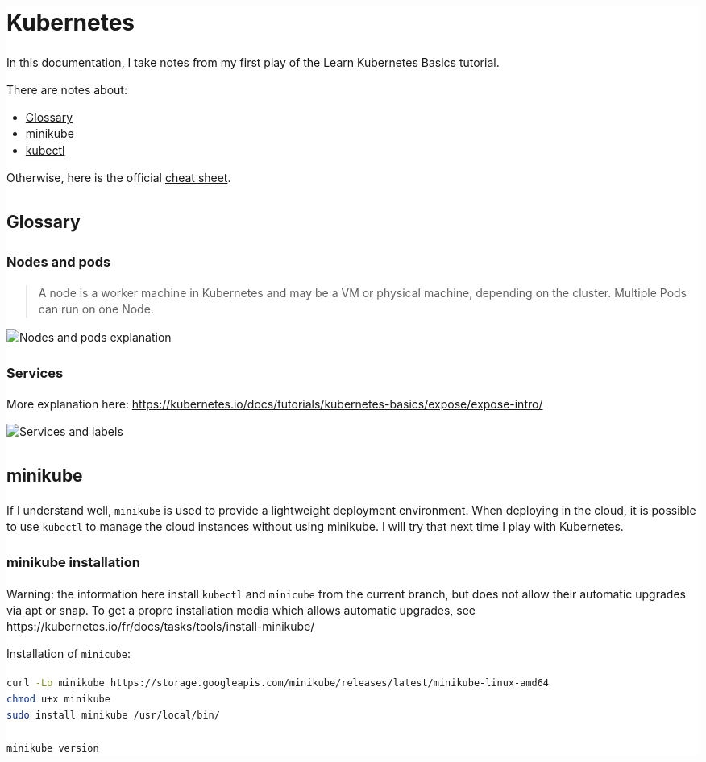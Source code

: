 # Kubernetes

In this documentation, I take notes from my first play of the [Learn Kubernetes Basics](https://kubernetes.io/docs/tutorials/kubernetes-basics/) tutorial.

There are notes about:

* [Glossary](#Glossary)
* [minikube](#minikube)
* [kubectl](#kubectl)

Otherwise, here is the official [cheat sheet](https://kubernetes.io/docs/reference/kubectl/cheatsheet/).

## Glossary

### Nodes and pods

> A node is a worker machine in Kubernetes and may be a VM or physical machine, depending on the cluster. Multiple Pods can run on one Node.

![Nodes and pods explanation](https://d33wubrfki0l68.cloudfront.net/5cb72d407cbe2755e581b6de757e0d81760d5b86/a9df9/docs/tutorials/kubernetes-basics/public/images/module_03_nodes.svg)

### Services

More explanation here: <https://kubernetes.io/docs/tutorials/kubernetes-basics/expose/expose-intro/>

![Services and labels](https://d33wubrfki0l68.cloudfront.net/7a13fe12acc9ea0728460c482c67e0eb31ff5303/2c8a7/docs/tutorials/kubernetes-basics/public/images/module_04_labels.svg)

## minikube

If I understand well, `minikube` is used to provide a lightweight deployment environment.
When deploying in the cloud, it is possible to use `kubectl` to manage the cloud instances without using minikube.
I will try that next time I play with Kubernetes.

### minikube installation

Warning: the information here install `kubectl` and `minicube` from the current branch, but does not allow their automatic upgrades via apt or snap.
To get a propre installation media which allows automatic upgrades, see <https://kubernetes.io/fr/docs/tasks/tools/install-minikube/>

Installation of `minicube`:

``` bash
curl -Lo minikube https://storage.googleapis.com/minikube/releases/latest/minikube-linux-amd64
chmod u+x minikube
sudo install minikube /usr/local/bin/

minikube version
```
